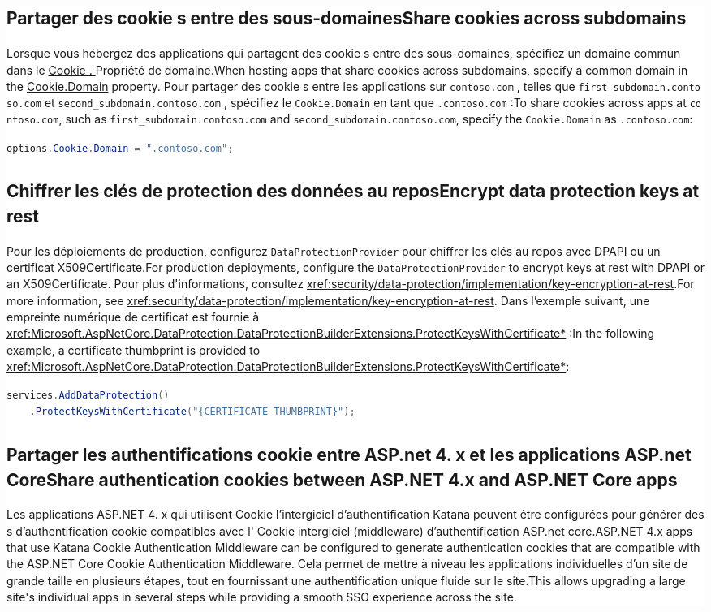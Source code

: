 ## <a name="share-no-loccookies-across-subdomains"></a><span data-ttu-id="e8ffb-142">Partager des cookie s entre des sous-domaines</span><span class="sxs-lookup"><span data-stu-id="e8ffb-142">Share cookies across subdomains</span></span>

<span data-ttu-id="e8ffb-143">Lorsque vous hébergez des applications qui partagent des cookie s entre des sous-domaines, spécifiez un domaine commun dans le [ Cookie . ](xref:Microsoft.AspNetCore.Http.CookieBuilder.Domain)Propriété de domaine.</span><span class="sxs-lookup"><span data-stu-id="e8ffb-143">When hosting apps that share cookies across subdomains, specify a common domain in the [Cookie.Domain](xref:Microsoft.AspNetCore.Http.CookieBuilder.Domain) property.</span></span> <span data-ttu-id="e8ffb-144">Pour partager des cookie s entre les applications sur `contoso.com` , telles que `first_subdomain.contoso.com` et `second_subdomain.contoso.com` , spécifiez le `Cookie.Domain` en tant que `.contoso.com` :</span><span class="sxs-lookup"><span data-stu-id="e8ffb-144">To share cookies across apps at `contoso.com`, such as `first_subdomain.contoso.com` and `second_subdomain.contoso.com`, specify the `Cookie.Domain` as `.contoso.com`:</span></span>

```csharp
options.Cookie.Domain = ".contoso.com";
```

## <a name="encrypt-data-protection-keys-at-rest"></a><span data-ttu-id="e8ffb-145">Chiffrer les clés de protection des données au repos</span><span class="sxs-lookup"><span data-stu-id="e8ffb-145">Encrypt data protection keys at rest</span></span>

<span data-ttu-id="e8ffb-146">Pour les déploiements de production, configurez `DataProtectionProvider` pour chiffrer les clés au repos avec DPAPI ou un certificat X509Certificate.</span><span class="sxs-lookup"><span data-stu-id="e8ffb-146">For production deployments, configure the `DataProtectionProvider` to encrypt keys at rest with DPAPI or an X509Certificate.</span></span> <span data-ttu-id="e8ffb-147">Pour plus d'informations, consultez <xref:security/data-protection/implementation/key-encryption-at-rest>.</span><span class="sxs-lookup"><span data-stu-id="e8ffb-147">For more information, see <xref:security/data-protection/implementation/key-encryption-at-rest>.</span></span> <span data-ttu-id="e8ffb-148">Dans l’exemple suivant, une empreinte numérique de certificat est fournie à <xref:Microsoft.AspNetCore.DataProtection.DataProtectionBuilderExtensions.ProtectKeysWithCertificate*> :</span><span class="sxs-lookup"><span data-stu-id="e8ffb-148">In the following example, a certificate thumbprint is provided to <xref:Microsoft.AspNetCore.DataProtection.DataProtectionBuilderExtensions.ProtectKeysWithCertificate*>:</span></span>

```csharp
services.AddDataProtection()
    .ProtectKeysWithCertificate("{CERTIFICATE THUMBPRINT}");
```

## <a name="share-authentication-no-loccookies-between-aspnet-4x-and-aspnet-core-apps"></a><span data-ttu-id="e8ffb-149">Partager les authentifications cookie entre ASP.net 4. x et les applications ASP.net Core</span><span class="sxs-lookup"><span data-stu-id="e8ffb-149">Share authentication cookies between ASP.NET 4.x and ASP.NET Core apps</span></span>

<span data-ttu-id="e8ffb-150">Les applications ASP.NET 4. x qui utilisent Cookie l’intergiciel d’authentification Katana peuvent être configurées pour générer des s d’authentification cookie compatibles avec l' Cookie intergiciel (middleware) d’authentification ASP.net core.</span><span class="sxs-lookup"><span data-stu-id="e8ffb-150">ASP.NET 4.x apps that use Katana Cookie Authentication Middleware can be configured to generate authentication cookies that are compatible with the ASP.NET Core Cookie Authentication Middleware.</span></span> <span data-ttu-id="e8ffb-151">Cela permet de mettre à niveau les applications individuelles d’un site de grande taille en plusieurs étapes, tout en fournissant une authentification unique fluide sur le site.</span><span class="sxs-lookup"><span data-stu-id="e8ffb-151">This allows upgrading a large site's individual apps in several steps while providing a smooth SSO experience across the site.</span></span>
